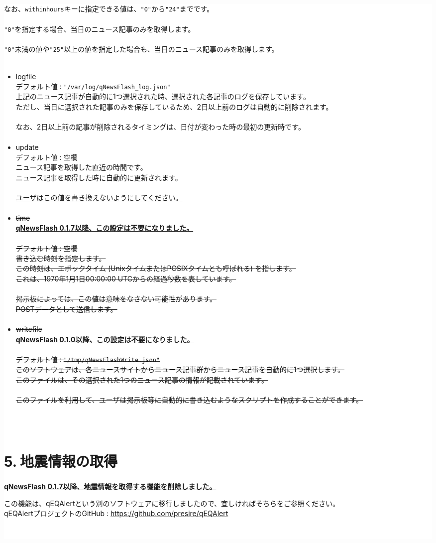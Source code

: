   なお、<code>withinhours</code>キーに指定できる値は、<code>"0"</code>から<code>"24"</code>までです。  
  <br>
  <code>"0"</code>を指定する場合、当日のニュース記事のみを取得します。  
  <br>
  <code>"0"</code>未満の値や<code>"25"</code>以上の値を指定した場合も、当日のニュース記事のみを取得します。  
  <br>
* logfile  
  デフォルト値 : <code>"/var/log/qNewsFlash_log.json"</code>  
  上記のニュース記事が自動的に1つ選択された時、選択された各記事のログを保存しています。  
  ただし、当日に選択された記事のみを保存しているため、2日以上前のログは自動的に削除されます。  
  <br>
  なお、2日以上前の記事が削除されるタイミングは、日付が変わった時の最初の更新時です。  
  <br>
* update  
  デフォルト値 : 空欄  
  ニュース記事を取得した直近の時間です。  
  ニュース記事を取得した時に自動的に更新されます。  
  <br>
  <u>ユーザはこの値を書き換えないようにしてください。</u>  
  <br>
* <del>time</del>  
  **<u>qNewsFlash 0.1.7以降、この設定は不要になりました。</u>**  
  <br>
  <del>デフォルト値 : 空欄</del>  
  <del>書き込む時刻を指定します。</del>  
  <del>この時刻は、エポックタイム (UnixタイムまたはPOSIXタイムとも呼ばれる) を指します。</del>  
  <del>これは、1970年1月1日00:00:00 UTCからの経過秒数を表しています。</del>  
  <br>
  <del>掲示板によっては、この値は意味をなさない可能性があります。</del>  
  <del>POSTデータとして送信します。</del>  
  <br>
* <del>writefile</del>  
  **<u>qNewsFlash 0.1.0以降、この設定は不要になりました。</u>**  
  <br>
  <del>デフォルト値 : <code>"/tmp/qNewsFlashWrite.json"</code></del>  
  <del>このソフトウェアは、各ニュースサイトからニュース記事群からニュース記事を自動的に1つ選択します。</del>  
  <del>このファイルは、その選択された1つのニュース記事の情報が記載されています。</del>  
  <br>
  <del>このファイルを利用して、ユーザは掲示板等に自動的に書き込むようなスクリプトを作成することができます。</del>  

<br>
<br>

# 5. 地震情報の取得
**<u>qNewsFlash 0.1.7以降、地震情報を取得する機能を削除しました。</u>**  

この機能は、qEQAlertという別のソフトウェアに移行しましたので、宜しければそちらをご参照ください。  
qEQAlertプロジェクトのGitHub : https://github.com/presire/qEQAlert  
<br>
<br>

